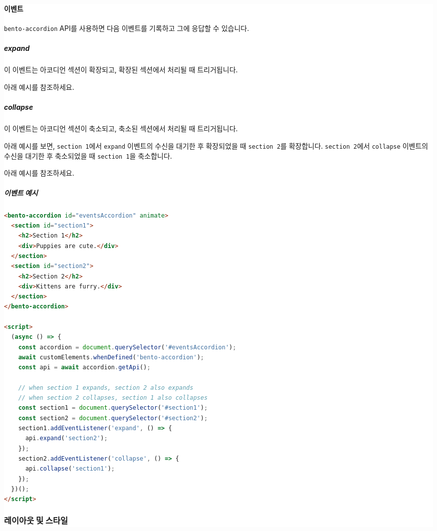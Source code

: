 #### 이벤트

`bento-accordion` API를 사용하면 다음 이벤트를 기록하고 그에 응답할 수 있습니다.

##### expand

이 이벤트는 아코디언 섹션이 확장되고, 확장된 섹션에서 처리될 때 트리거됩니다.

아래 예시를 참조하세요.

##### collapse

이 이벤트는 아코디언 섹션이 축소되고, 축소된 섹션에서 처리될 때 트리거됩니다.

아래 예시를 보면, `section 1`에서 `expand` 이벤트의 수신을 대기한 후 확장되었을 때 `section 2`를 확장합니다. `section 2`에서 `collapse` 이벤트의 수신을 대기한 후 축소되었을 때 `section 1`을 축소합니다.

아래 예시를 참조하세요.

##### 이벤트 예시

```html
<bento-accordion id="eventsAccordion" animate>
  <section id="section1">
    <h2>Section 1</h2>
    <div>Puppies are cute.</div>
  </section>
  <section id="section2">
    <h2>Section 2</h2>
    <div>Kittens are furry.</div>
  </section>
</bento-accordion>

<script>
  (async () => {
    const accordion = document.querySelector('#eventsAccordion');
    await customElements.whenDefined('bento-accordion');
    const api = await accordion.getApi();

    // when section 1 expands, section 2 also expands
    // when section 2 collapses, section 1 also collapses
    const section1 = document.querySelector('#section1');
    const section2 = document.querySelector('#section2');
    section1.addEventListener('expand', () => {
      api.expand('section2');
    });
    section2.addEventListener('collapse', () => {
      api.collapse('section1');
    });
  })();
</script>
```

### 레이아웃 및 스타일
